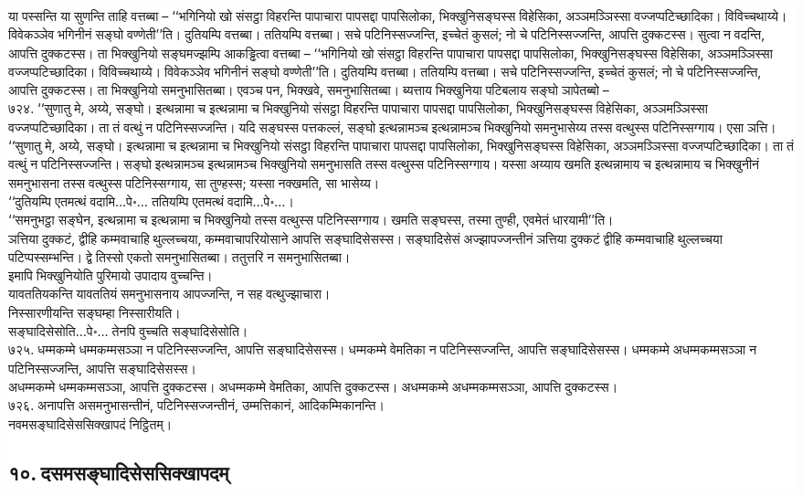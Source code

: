 या पस्सन्ति या सुणन्ति ताहि वत्तब्बा – ‘‘भगिनियो खो संसट्ठा विहरन्ति पापाचारा पापसद्दा पापसिलोका, भिक्खुनिसङ्घस्स विहेसिका, अञ्ञमञ्ञिस्सा वज्जप्पटिच्छादिका। विविच्चथाय्ये। विवेकञ्ञेव भगिनीनं सङ्घो वण्णेती’’ति। दुतियम्पि वत्तब्बा। ततियम्पि वत्तब्बा। सचे पटिनिस्सज्जन्ति, इच्चेतं कुसलं; नो चे पटिनिस्सज्जन्ति, आपत्ति दुक्कटस्स। सुत्वा न वदन्ति, आपत्ति दुक्कटस्स। ता भिक्खुनियो सङ्घमज्झम्पि आकड्ढित्वा वत्तब्बा – ‘‘भगिनियो खो संसट्ठा विहरन्ति पापाचारा पापसद्दा पापसिलोका, भिक्खुनिसङ्घस्स विहेसिका, अञ्ञमञ्ञिस्सा वज्जप्पटिच्छादिका। विविच्चथाय्ये। विवेकञ्ञेव भगिनीनं सङ्घो वण्णेती’’ति। दुतियम्पि वत्तब्बा। ततियम्पि वत्तब्बा। सचे पटिनिस्सज्जन्ति, इच्चेतं कुसलं; नो चे पटिनिस्सज्जन्ति, आपत्ति दुक्कटस्स। ता भिक्खुनियो समनुभासितब्बा। एवञ्च पन, भिक्खवे, समनुभासितब्बा। ब्यत्ताय भिक्खुनिया पटिबलाय सङ्घो ञापेतब्बो –  
७२४. ‘‘सुणातु मे, अय्ये, सङ्घो। इत्थन्नामा च इत्थन्नामा च भिक्खुनियो संसट्ठा विहरन्ति पापाचारा पापसद्दा पापसिलोका, भिक्खुनिसङ्घस्स विहेसिका, अञ्ञमञ्ञिस्सा वज्जप्पटिच्छादिका। ता तं वत्थुं न पटिनिस्सज्जन्ति। यदि सङ्घस्स पत्तकल्लं, सङ्घो इत्थन्नामञ्च इत्थन्नामञ्च भिक्खुनियो समनुभासेय्य तस्स वत्थुस्स पटिनिस्सग्गाय। एसा ञत्ति।  
‘‘सुणातु मे, अय्ये, सङ्घो। इत्थन्नामा च इत्थन्नामा च भिक्खुनियो संसट्ठा विहरन्ति पापाचारा पापसद्दा पापसिलोका, भिक्खुनिसङ्घस्स विहेसिका, अञ्ञमञ्ञिस्सा वज्जप्पटिच्छादिका। ता तं वत्थुं न पटिनिस्सज्जन्ति। सङ्घो इत्थन्नामञ्च इत्थन्नामञ्च भिक्खुनियो समनुभासति तस्स वत्थुस्स पटिनिस्सग्गाय। यस्सा अय्याय खमति इत्थन्नामाय च इत्थन्नामाय च भिक्खुनीनं समनुभासना तस्स वत्थुस्स पटिनिस्सग्गाय, सा तुण्हस्स; यस्सा नक्खमति, सा भासेय्य।  
‘‘दुतियम्पि एतमत्थं वदामि…पे॰… ततियम्पि एतमत्थं वदामि…पे॰…।  
‘‘समनुभट्ठा सङ्घेन, इत्थन्नामा च इत्थन्नामा च भिक्खुनियो तस्स वत्थुस्स पटिनिस्सग्गाय। खमति सङ्घस्स, तस्मा तुण्ही, एवमेतं धारयामी’’ति।  
ञत्तिया दुक्कटं, द्वीहि कम्मवाचाहि थुल्लच्चया, कम्मवाचापरियोसाने आपत्ति सङ्घादिसेसस्स। सङ्घादिसेसं अज्झापज्जन्तीनं ञत्तिया दुक्कटं द्वीहि कम्मवाचाहि थुल्लच्चया पटिप्पस्सम्भन्ति। द्वे तिस्सो एकतो समनुभासितब्बा। ततुत्तरि न समनुभासितब्बा।  
इमापि भिक्खुनियोति पुरिमायो उपादाय वुच्चन्ति।  
यावततियकन्ति यावततियं समनुभासनाय आपज्जन्ति, न सह वत्थुज्झाचारा।  
निस्सारणीयन्ति सङ्घम्हा निस्सारीयति।  
सङ्घादिसेसोति…पे॰… तेनपि वुच्चति सङ्घादिसेसोति।  
७२५. धम्मकम्मे धम्मकम्मसञ्ञा न पटिनिस्सज्जन्ति, आपत्ति सङ्घादिसेसस्स। धम्मकम्मे वेमतिका न पटिनिस्सज्जन्ति, आपत्ति सङ्घादिसेसस्स। धम्मकम्मे अधम्मकम्मसञ्ञा न पटिनिस्सज्जन्ति, आपत्ति सङ्घादिसेसस्स।  
अधम्मकम्मे धम्मकम्मसञ्ञा, आपत्ति दुक्कटस्स। अधम्मकम्मे वेमतिका, आपत्ति दुक्कटस्स। अधम्मकम्मे अधम्मकम्मसञ्ञा, आपत्ति दुक्कटस्स।  
७२६. अनापत्ति असमनुभासन्तीनं, पटिनिस्सज्जन्तीनं, उम्मत्तिकानं, आदिकम्मिकानन्ति।  
नवमसङ्घादिसेससिक्खापदं निट्ठितम्।  


## १०. दसमसङ्घादिसेससिक्खापदम्

